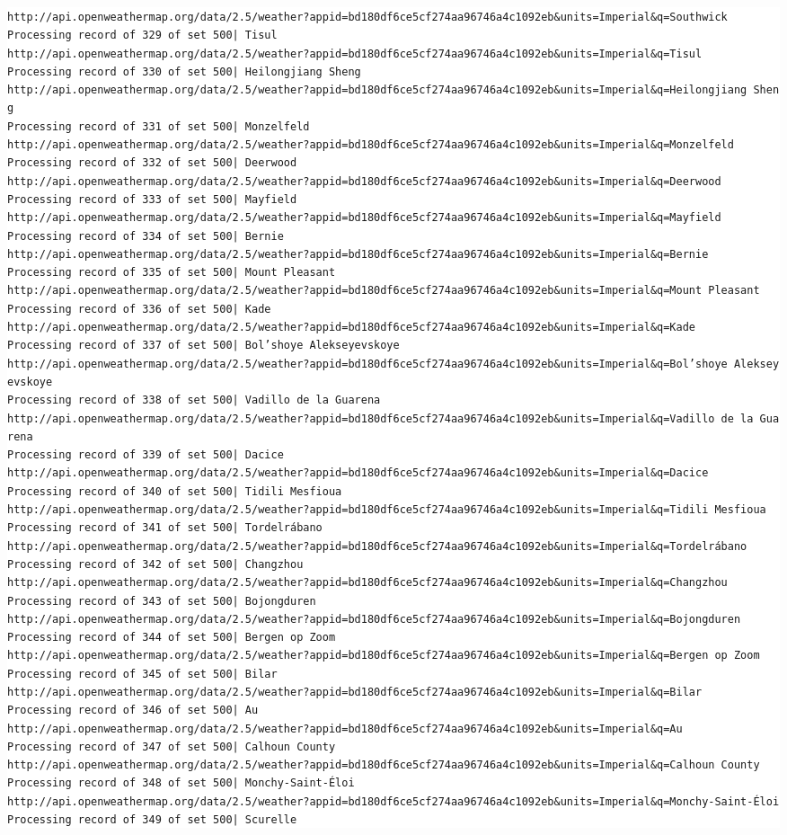     http://api.openweathermap.org/data/2.5/weather?appid=bd180df6ce5cf274aa96746a4c1092eb&units=Imperial&q=Southwick
    Processing record of 329 of set 500| Tisul
    http://api.openweathermap.org/data/2.5/weather?appid=bd180df6ce5cf274aa96746a4c1092eb&units=Imperial&q=Tisul
    Processing record of 330 of set 500| Heilongjiang Sheng
    http://api.openweathermap.org/data/2.5/weather?appid=bd180df6ce5cf274aa96746a4c1092eb&units=Imperial&q=Heilongjiang Sheng
    Processing record of 331 of set 500| Monzelfeld
    http://api.openweathermap.org/data/2.5/weather?appid=bd180df6ce5cf274aa96746a4c1092eb&units=Imperial&q=Monzelfeld
    Processing record of 332 of set 500| Deerwood
    http://api.openweathermap.org/data/2.5/weather?appid=bd180df6ce5cf274aa96746a4c1092eb&units=Imperial&q=Deerwood
    Processing record of 333 of set 500| Mayfield
    http://api.openweathermap.org/data/2.5/weather?appid=bd180df6ce5cf274aa96746a4c1092eb&units=Imperial&q=Mayfield
    Processing record of 334 of set 500| Bernie
    http://api.openweathermap.org/data/2.5/weather?appid=bd180df6ce5cf274aa96746a4c1092eb&units=Imperial&q=Bernie
    Processing record of 335 of set 500| Mount Pleasant
    http://api.openweathermap.org/data/2.5/weather?appid=bd180df6ce5cf274aa96746a4c1092eb&units=Imperial&q=Mount Pleasant
    Processing record of 336 of set 500| Kade
    http://api.openweathermap.org/data/2.5/weather?appid=bd180df6ce5cf274aa96746a4c1092eb&units=Imperial&q=Kade
    Processing record of 337 of set 500| Bol’shoye Alekseyevskoye
    http://api.openweathermap.org/data/2.5/weather?appid=bd180df6ce5cf274aa96746a4c1092eb&units=Imperial&q=Bol’shoye Alekseyevskoye
    Processing record of 338 of set 500| Vadillo de la Guarena
    http://api.openweathermap.org/data/2.5/weather?appid=bd180df6ce5cf274aa96746a4c1092eb&units=Imperial&q=Vadillo de la Guarena
    Processing record of 339 of set 500| Dacice
    http://api.openweathermap.org/data/2.5/weather?appid=bd180df6ce5cf274aa96746a4c1092eb&units=Imperial&q=Dacice
    Processing record of 340 of set 500| Tidili Mesfioua
    http://api.openweathermap.org/data/2.5/weather?appid=bd180df6ce5cf274aa96746a4c1092eb&units=Imperial&q=Tidili Mesfioua
    Processing record of 341 of set 500| Tordelrábano
    http://api.openweathermap.org/data/2.5/weather?appid=bd180df6ce5cf274aa96746a4c1092eb&units=Imperial&q=Tordelrábano
    Processing record of 342 of set 500| Changzhou
    http://api.openweathermap.org/data/2.5/weather?appid=bd180df6ce5cf274aa96746a4c1092eb&units=Imperial&q=Changzhou
    Processing record of 343 of set 500| Bojongduren
    http://api.openweathermap.org/data/2.5/weather?appid=bd180df6ce5cf274aa96746a4c1092eb&units=Imperial&q=Bojongduren
    Processing record of 344 of set 500| Bergen op Zoom
    http://api.openweathermap.org/data/2.5/weather?appid=bd180df6ce5cf274aa96746a4c1092eb&units=Imperial&q=Bergen op Zoom
    Processing record of 345 of set 500| Bilar
    http://api.openweathermap.org/data/2.5/weather?appid=bd180df6ce5cf274aa96746a4c1092eb&units=Imperial&q=Bilar
    Processing record of 346 of set 500| Au
    http://api.openweathermap.org/data/2.5/weather?appid=bd180df6ce5cf274aa96746a4c1092eb&units=Imperial&q=Au
    Processing record of 347 of set 500| Calhoun County
    http://api.openweathermap.org/data/2.5/weather?appid=bd180df6ce5cf274aa96746a4c1092eb&units=Imperial&q=Calhoun County
    Processing record of 348 of set 500| Monchy-Saint-Éloi
    http://api.openweathermap.org/data/2.5/weather?appid=bd180df6ce5cf274aa96746a4c1092eb&units=Imperial&q=Monchy-Saint-Éloi
    Processing record of 349 of set 500| Scurelle